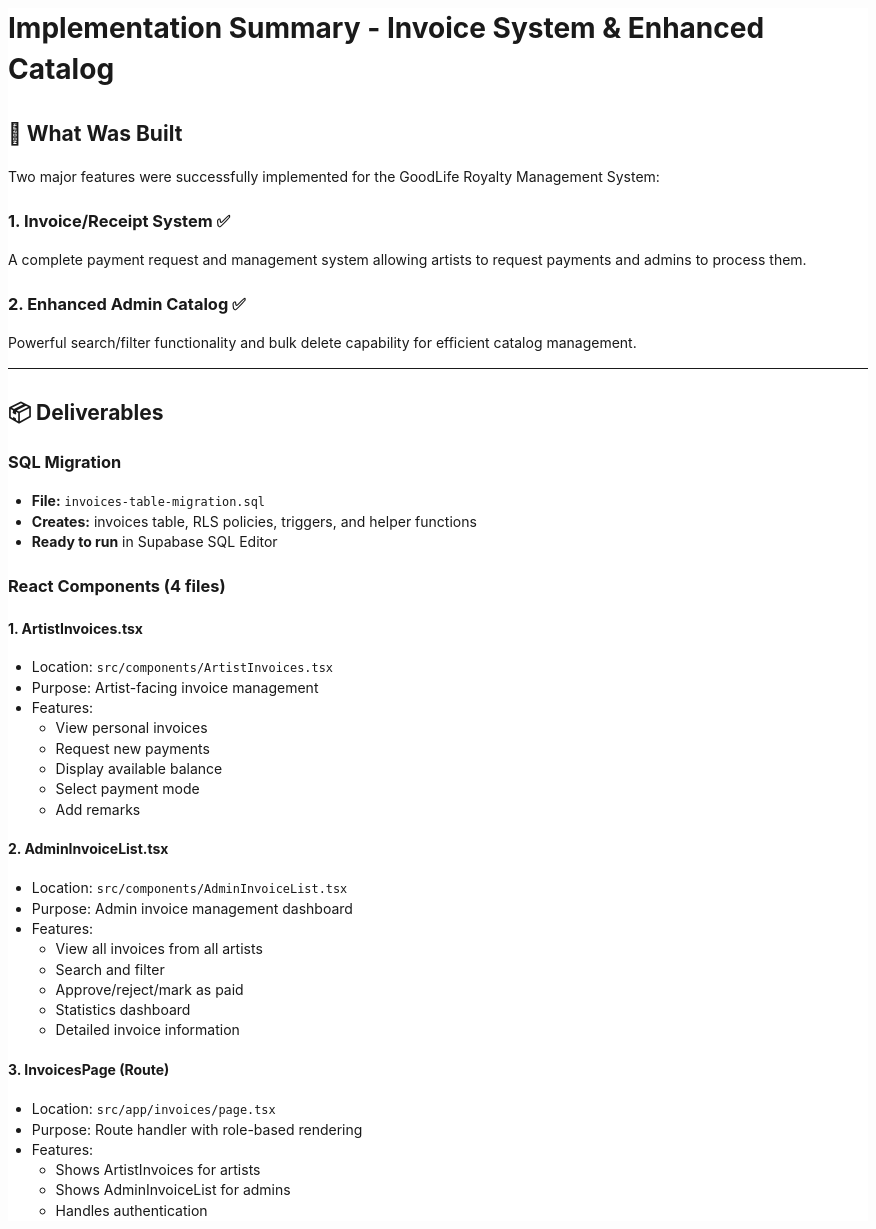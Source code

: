 # Implementation Summary - Invoice System & Enhanced Catalog

## 🎯 What Was Built

Two major features were successfully implemented for the GoodLife Royalty Management System:

### 1. Invoice/Receipt System ✅
A complete payment request and management system allowing artists to request payments and admins to process them.

### 2. Enhanced Admin Catalog ✅
Powerful search/filter functionality and bulk delete capability for efficient catalog management.

---

## 📦 Deliverables

### SQL Migration
- **File:** `invoices-table-migration.sql`
- **Creates:** invoices table, RLS policies, triggers, and helper functions
- **Ready to run** in Supabase SQL Editor

### React Components (4 files)

#### 1. ArtistInvoices.tsx
- Location: `src/components/ArtistInvoices.tsx`
- Purpose: Artist-facing invoice management
- Features:
  - View personal invoices
  - Request new payments
  - Display available balance
  - Select payment mode
  - Add remarks

#### 2. AdminInvoiceList.tsx
- Location: `src/components/AdminInvoiceList.tsx`
- Purpose: Admin invoice management dashboard
- Features:
  - View all invoices from all artists
  - Search and filter
  - Approve/reject/mark as paid
  - Statistics dashboard
  - Detailed invoice information

#### 3. InvoicesPage (Route)
- Location: `src/app/invoices/page.tsx`
- Purpose: Route handler with role-based rendering
- Features:
  - Shows ArtistInvoices for artists
  - Shows AdminInvoiceList for admins
  - Handles authentication
